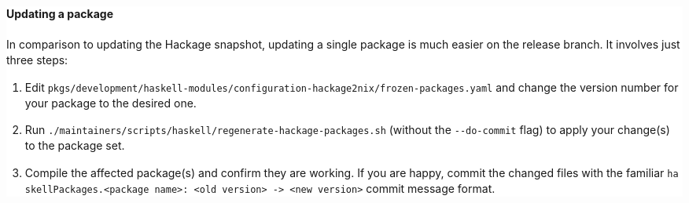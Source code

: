 #### Updating a package

In comparison to updating the Hackage snapshot, updating a single package
is much easier on the release branch. It involves just three steps:

1. Edit `pkgs/development/haskell-modules/configuration-hackage2nix/frozen-packages.yaml`
   and change the version number for your package to the desired one.

1. Run `./maintainers/scripts/haskell/regenerate-hackage-packages.sh`
   (without the `--do-commit` flag) to apply your change(s) to the
   package set.

1. Compile the affected package(s) and confirm they are working.
   If you are happy, commit the changed files with the familiar
   `haskellPackages.<package name>: <old version> -> <new version>`
   commit message format.
